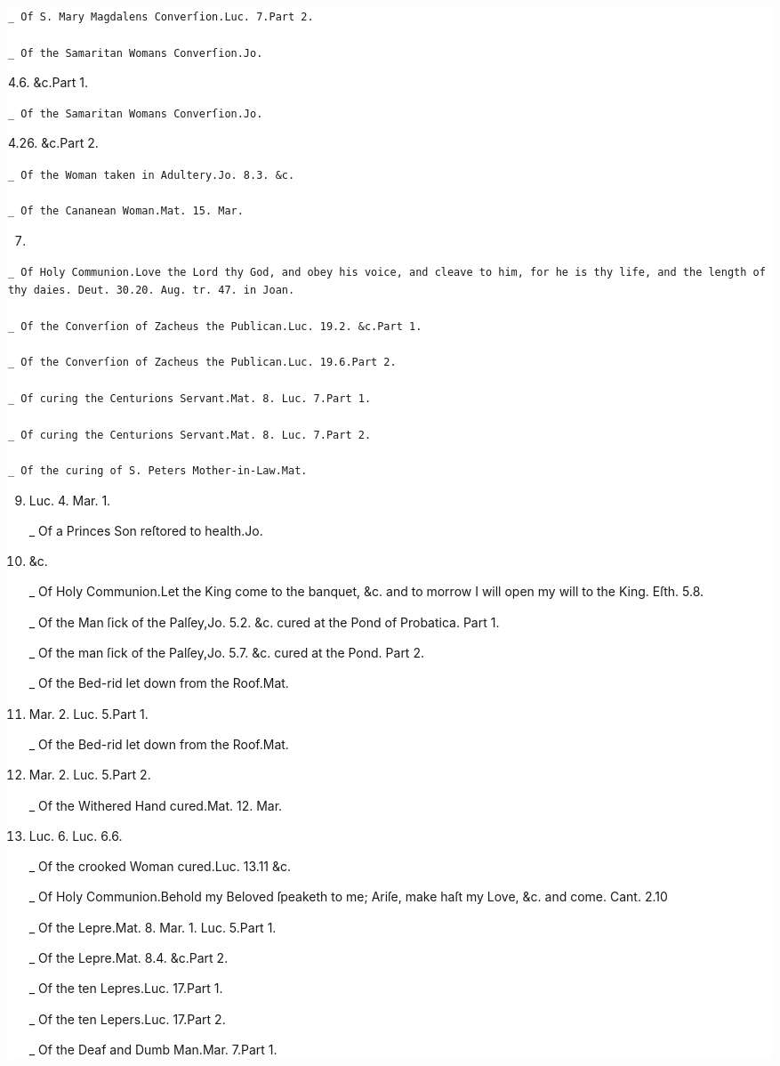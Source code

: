     _ Of S. Mary Magdalens Converſion.Luc. 7.Part 2.

    _ Of the Samaritan Womans Converſion.Jo.
4.6. &c.Part 1.

    _ Of the Samaritan Womans Converſion.Jo.
4.26. &c.Part 2.

    _ Of the Woman taken in Adultery.Jo. 8.3. &c.

    _ Of the Cananean Woman.Mat. 15. Mar.
7.

    _ Of Holy Communion.Love the Lord thy God, and obey his voice, and cleave to him, for he is thy life, and the length of thy daies. Deut. 30.20. Aug. tr. 47. in Joan.

    _ Of the Converſion of Zacheus the Publican.Luc. 19.2. &c.Part 1.

    _ Of the Converſion of Zacheus the Publican.Luc. 19.6.Part 2.

    _ Of curing the Centurions Servant.Mat. 8. Luc. 7.Part 1.

    _ Of curing the Centurions Servant.Mat. 8. Luc. 7.Part 2.

    _ Of the curing of S. Peters Mother-in-Law.Mat.
9. Luc. 4. Mar. 1.

    _ Of a Princes Son reſtored to health.Jo.
4. &c.

    _ Of Holy Communion.Let the King come to the banquet, &c. and to morrow I will open my will to the King.
Eſth. 5.8.

    _ Of the Man ſick of the Palſey,Jo. 5.2. &c. cured at the Pond of Probatica. Part 1.

    _ Of the man ſick of the Palſey,Jo. 5.7. &c. cured at the Pond. Part 2.

    _ Of the Bed-rid let down from the Roof.Mat.
9. Mar. 2. Luc. 5.Part 1.

    _ Of the Bed-rid let down from the Roof.Mat.
9. Mar. 2. Luc. 5.Part 2.

    _ Of the Withered Hand cured.Mat. 12. Mar.
3. Luc. 6. Luc. 6.6.

    _ Of the crooked Woman cured.Luc. 13.11 &c.

    _ Of Holy Communion.Behold my Beloved ſpeaketh to me; Ariſe, make haſt my Love, &c. and come.
Cant. 2.10

    _ Of the Lepre.Mat. 8. Mar. 1. Luc.
5.Part 1.

    _ Of the Lepre.Mat. 8.4. &c.Part 2.

    _ Of the ten Lepres.Luc. 17.Part 1.

    _ Of the ten Lepers.Luc. 17.Part 2.

    _ Of the Deaf and Dumb Man.Mar. 7.Part 1.
